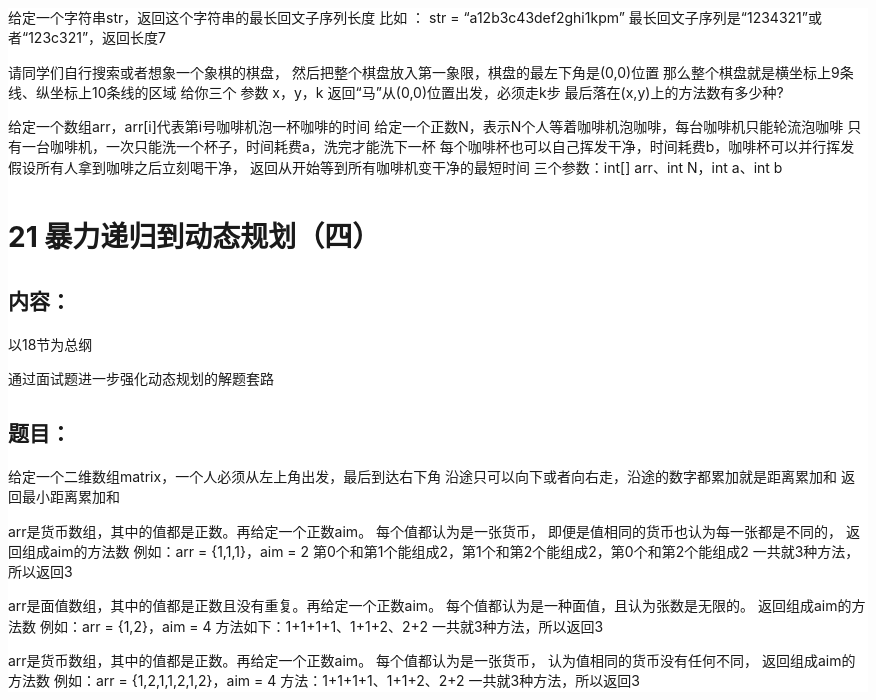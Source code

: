 给定一个字符串str，返回这个字符串的最长回文子序列长度
比如 ： str = “a12b3c43def2ghi1kpm”
最长回文子序列是“1234321”或者“123c321”，返回长度7

请同学们自行搜索或者想象一个象棋的棋盘，
然后把整个棋盘放入第一象限，棋盘的最左下角是(0,0)位置
那么整个棋盘就是横坐标上9条线、纵坐标上10条线的区域
给你三个 参数 x，y，k
返回“马”从(0,0)位置出发，必须走k步
最后落在(x,y)上的方法数有多少种?

给定一个数组arr，arr[i]代表第i号咖啡机泡一杯咖啡的时间
给定一个正数N，表示N个人等着咖啡机泡咖啡，每台咖啡机只能轮流泡咖啡
只有一台咖啡机，一次只能洗一个杯子，时间耗费a，洗完才能洗下一杯
每个咖啡杯也可以自己挥发干净，时间耗费b，咖啡杯可以并行挥发
假设所有人拿到咖啡之后立刻喝干净，
返回从开始等到所有咖啡机变干净的最短时间
三个参数：int[] arr、int N，int a、int b

# 21 暴力递归到动态规划（四）

## 内容：

以18节为总纲

通过面试题进一步强化动态规划的解题套路

## 题目：

给定一个二维数组matrix，一个人必须从左上角出发，最后到达右下角
沿途只可以向下或者向右走，沿途的数字都累加就是距离累加和
返回最小距离累加和

arr是货币数组，其中的值都是正数。再给定一个正数aim。
每个值都认为是一张货币，
即便是值相同的货币也认为每一张都是不同的，
返回组成aim的方法数
例如：arr = {1,1,1}，aim = 2
第0个和第1个能组成2，第1个和第2个能组成2，第0个和第2个能组成2
一共就3种方法，所以返回3

arr是面值数组，其中的值都是正数且没有重复。再给定一个正数aim。
每个值都认为是一种面值，且认为张数是无限的。
返回组成aim的方法数
例如：arr = {1,2}，aim = 4
方法如下：1+1+1+1、1+1+2、2+2
一共就3种方法，所以返回3

arr是货币数组，其中的值都是正数。再给定一个正数aim。
每个值都认为是一张货币，
认为值相同的货币没有任何不同，
返回组成aim的方法数
例如：arr = {1,2,1,1,2,1,2}，aim = 4
方法：1+1+1+1、1+1+2、2+2
一共就3种方法，所以返回3
